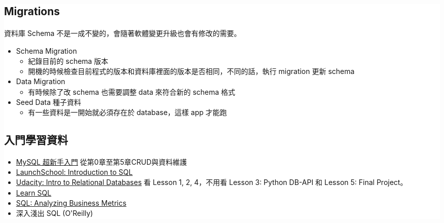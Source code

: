 ## Migrations

資料庫 Schema 不是一成不變的，會隨著軟體變更升級也會有修改的需要。

 * Schema Migration
   * 紀錄目前的 schema 版本
   * 開機的時候檢查目前程式的版本和資料庫裡面的版本是否相同，不同的話，執行 migration 更新 schema
 * Data Migration
   * 有時候除了改 schema 也需要調整 data 來符合新的 schema 格式
 * Seed Data 種子資料
   * 有一些資料是一開始就必須存在於 database，這樣 app 才能跑


## 入門學習資料

* [MySQL 超新手入門](http://www.codedata.com.tw/database/mysql-tutorial-getting-started) 從第0章至第5章CRUD與資料維護
* [LaunchSchool: Introduction to SQL](https://launchschool.com/books/sql/read/introduction)
* [Udacity: Intro to Relational Databases](https://www.udacity.com/course/intro-to-relational-databases--ud197) 看 Lesson 1, 2, 4，不用看 Lesson 3: Python DB-API 和 Lesson 5: Final Project。
* [Learn SQL](https://www.codecademy.com/courses/learn-sql)
* [SQL: Analyzing Business Metrics](https://www.codecademy.com/learn/sql-analyzing-business-metrics)
* 深入淺出 SQL (O'Reilly)
